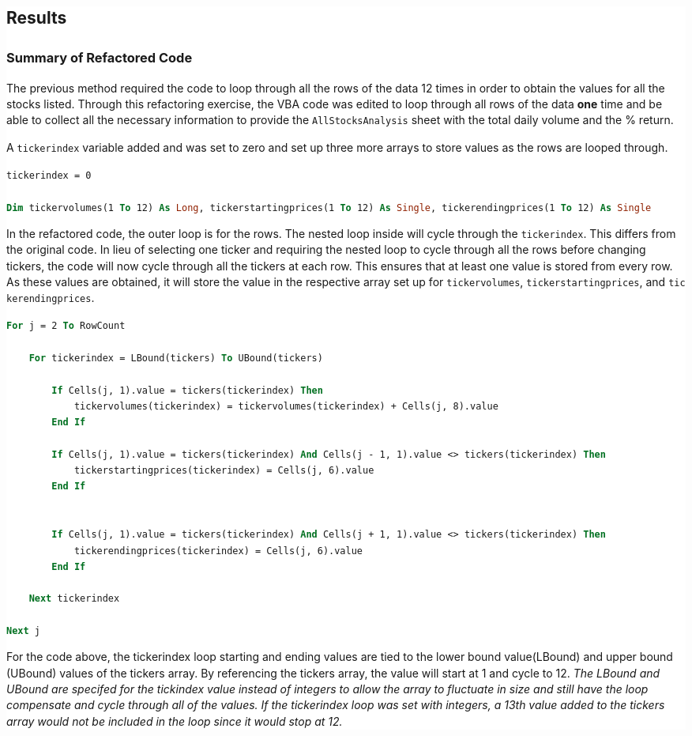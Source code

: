 

## Results

### Summary of Refactored Code

The previous method required the code to loop through all the rows of the data 12 times in order to obtain the values for all the stocks listed. Through this refactoring exercise, the VBA code was edited to loop through all rows of the data **one** time and be able to collect all the necessary information to provide the `AllStocksAnalysis` sheet with the total daily volume and the % return.

A `tickerindex` variable added and was set to zero and set up three more arrays to store values as the rows are looped through.

```vb
tickerindex = 0

Dim tickervolumes(1 To 12) As Long, tickerstartingprices(1 To 12) As Single, tickerendingprices(1 To 12) As Single
```

In the refactored code, the outer loop is for the rows. The nested loop inside will cycle through the `tickerindex`. This differs from the original code.
In lieu of selecting one ticker and requiring the nested loop to cycle through all the rows before changing tickers, the code will now cycle through all the tickers at each row. This ensures that at least one value is stored from every row. As these values are obtained, it will store the value in the respective array set up for `tickervolumes`, `tickerstartingprices`, and `tickerendingprices`.

```vb
For j = 2 To RowCount
    
    For tickerindex = LBound(tickers) To UBound(tickers)

        If Cells(j, 1).value = tickers(tickerindex) Then
            tickervolumes(tickerindex) = tickervolumes(tickerindex) + Cells(j, 8).value
        End If
                            
        If Cells(j, 1).value = tickers(tickerindex) And Cells(j - 1, 1).value <> tickers(tickerindex) Then
            tickerstartingprices(tickerindex) = Cells(j, 6).value
        End If
                            

        If Cells(j, 1).value = tickers(tickerindex) And Cells(j + 1, 1).value <> tickers(tickerindex) Then
            tickerendingprices(tickerindex) = Cells(j, 6).value
        End If
                            
    Next tickerindex
            
Next j
```

For the code above, the tickerindex loop starting and ending values are tied to the lower bound value(LBound) and upper bound (UBound) values of the tickers array. By referencing the tickers array, the value will start at 1 and cycle to 12. *The LBound and UBound are specifed for the tickindex value instead of integers to allow the array to fluctuate in size and still have the loop compensate and cycle through all of the values. If the tickerindex loop was set with integers, a 13th value added to the tickers array would not be included in the loop since it would stop at 12.*
